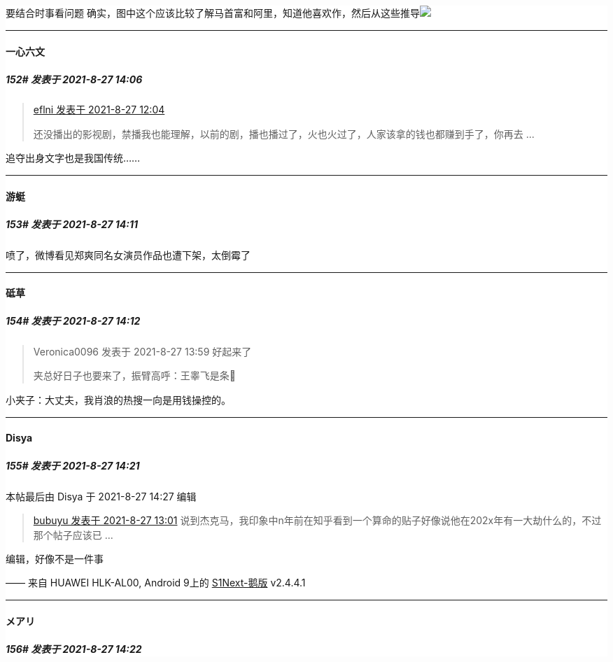 要结合时事看问题</blockquote>
确实，图中这个应该比较了解马首富和阿里，知道他喜欢作，然后从这些推导<img src="https://static.saraba1st.com/image/smiley/face2017/216.png" referrerpolicy="no-referrer">


*****

####  一心六文  
##### 152#       发表于 2021-8-27 14:06


<blockquote><a href="httphttps://bbs.saraba1st.com/2b/forum.php?mod=redirect&amp;goto=findpost&amp;pid=52523572&amp;ptid=2022992" target="_blank">eflni 发表于 2021-8-27 12:04</a>

还没播出的影视剧，禁播我也能理解，以前的剧，播也播过了，火也火过了，人家该拿的钱也都赚到手了，你再去 ...</blockquote>
追夺出身文字也是我国传统……


*****

####  游蜓  
##### 153#       发表于 2021-8-27 14:11


喷了，微博看见郑爽同名女演员作品也遭下架，太倒霉了


*****

####  砥草  
##### 154#       发表于 2021-8-27 14:12


<blockquote>Veronica0096 发表于 2021-8-27 13:59
好起来了

夹总好日子也要来了，振臂高呼：王睾飞是条🐶
</blockquote>
小夹子：大丈夫，我肖浪的热搜一向是用钱操控的。


*****

####  Disya  
##### 155#       发表于 2021-8-27 14:21


 本帖最后由 Disya 于 2021-8-27 14:27 编辑 
<blockquote><a href="httphttps://bbs.saraba1st.com/2b/forum.php?mod=redirect&amp;goto=findpost&amp;pid=52524190&amp;ptid=2022992" target="_blank">bubuyu 发表于 2021-8-27 13:01</a>
说到杰克马，我印象中n年前在知乎看到一个算命的贴子好像说他在202x年有一大劫什么的，不过那个帖子应该已 ...</blockquote>
编辑，好像不是一件事

—— 来自 HUAWEI HLK-AL00, Android 9上的 [S1Next-鹅版](https://github.com/ykrank/S1-Next/releases) v2.4.4.1


*****

####  メアリ  
##### 156#       发表于 2021-8-27 14:22
